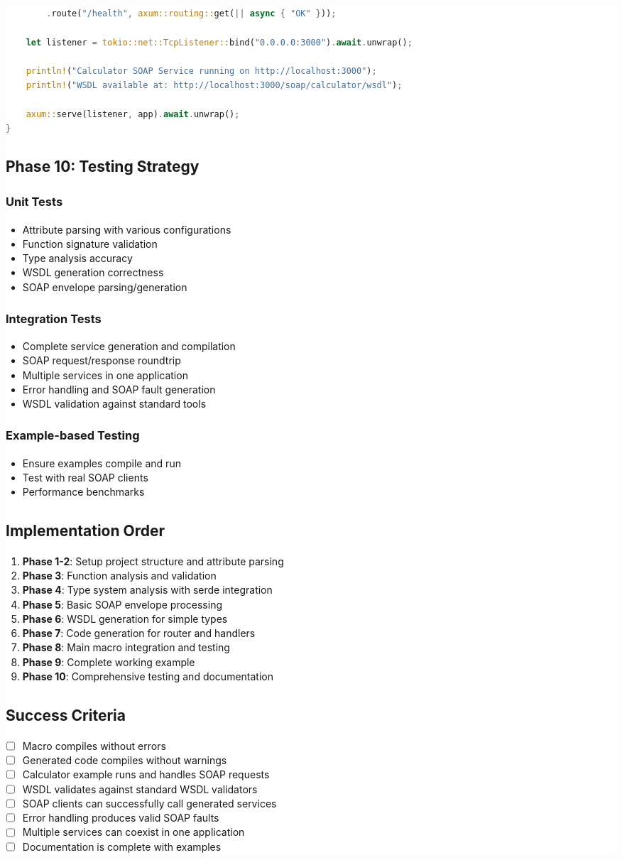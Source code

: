 ```rust
        .route("/health", axum::routing::get(|| async { "OK" }));

    let listener = tokio::net::TcpListener::bind("0.0.0.0:3000").await.unwrap();

    println!("Calculator SOAP Service running on http://localhost:3000");
    println!("WSDL available at: http://localhost:3000/soap/calculator/wsdl");

    axum::serve(listener, app).await.unwrap();
}
```

## Phase 10: Testing Strategy

### Unit Tests

- Attribute parsing with various configurations
- Function signature validation
- Type analysis accuracy
- WSDL generation correctness
- SOAP envelope parsing/generation

### Integration Tests

- Complete service generation and compilation
- SOAP request/response roundtrip
- Multiple services in one application
- Error handling and SOAP fault generation
- WSDL validation against standard tools

### Example-based Testing

- Ensure examples compile and run
- Test with real SOAP clients
- Performance benchmarks

## Implementation Order

1. **Phase 1-2**: Setup project structure and attribute parsing
2. **Phase 3**: Function analysis and validation
3. **Phase 4**: Type system analysis with serde integration
4. **Phase 5**: Basic SOAP envelope processing
5. **Phase 6**: WSDL generation for simple types
6. **Phase 7**: Code generation for router and handlers
7. **Phase 8**: Main macro integration and testing
8. **Phase 9**: Complete working example
9. **Phase 10**: Comprehensive testing and documentation

## Success Criteria

- [ ] Macro compiles without errors
- [ ] Generated code compiles without warnings
- [ ] Calculator example runs and handles SOAP requests
- [ ] WSDL validates against standard WSDL validators
- [ ] SOAP clients can successfully call generated services
- [ ] Error handling produces valid SOAP faults
- [ ] Multiple services can coexist in one application
- [ ] Documentation is complete with examples
